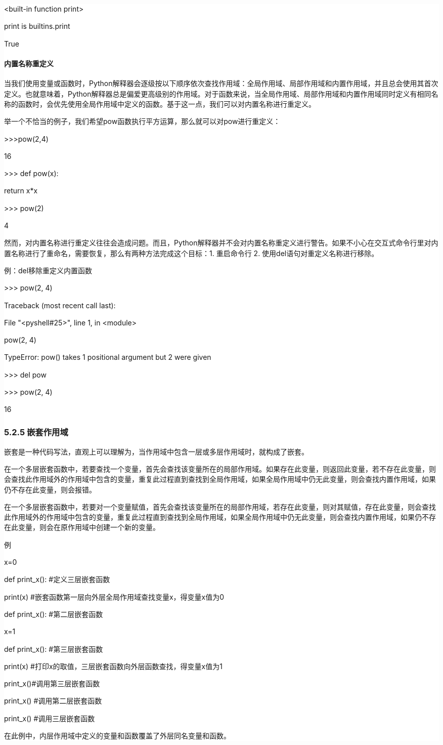 \<built-in function print\>

print is builtins.print

True

#### 内置名称重定义

当我们使用变量或函数时，Python解释器会逐级按以下顺序依次查找作用域：全局作用域、局部作用域和内置作用域，并且总会使用其首次定义。也就意味着，Python解释器总是偏爱更高级别的作用域。对于函数来说，当全局作用域、局部作用域和内置作用域同时定义有相同名称的函数时，会优先使用全局作用域中定义的函数。基于这一点，我们可以对内置名称进行重定义。

举一个不恰当的例子，我们希望pow函数执行平方运算，那么就可以对pow进行重定义：

\>\>\>pow(2,4)

16

\>\>\> def pow(x):

return x\*x

\>\>\> pow(2)

4

然而，对内置名称进行重定义往往会造成问题。而且，Python解释器并不会对内置名称重定义进行警告。如果不小心在交互式命令行里对内置名称进行了重命名，需要恢复，那么有两种方法完成这个目标：1.
重启命令行 2. 使用del语句对重定义名称进行移除。

例：del移除重定义内置函数

\>\>\> pow(2, 4)

Traceback (most recent call last):

File "\<pyshell\#25\>", line 1, in \<module\>

pow(2, 4)

TypeError: pow() takes 1 positional argument but 2 were given

\>\>\> del pow

\>\>\> pow(2, 4)

16

### 5.2.5 嵌套作用域

嵌套是一种代码写法，直观上可以理解为，当作用域中包含一层或多层作用域时，就构成了嵌套。

在一个多层嵌套函数中，若要查找一个变量，首先会查找该变量所在的局部作用域。如果存在此变量，则返回此变量，若不存在此变量，则会查找此作用域外的作用域中包含的变量，重复此过程直到查找到全局作用域，如果全局作用域中仍无此变量，则会查找内置作用域，如果仍不存在此变量，则会报错。

在一个多层嵌套函数中，若要对一个变量赋值，首先会查找该变量所在的局部作用域，若存在此变量，则对其赋值，存在此变量，则会查找此作用域外的作用域中包含的变量，重复此过程直到查找到全局作用域，如果全局作用域中仍无此变量，则会查找内置作用域，如果仍不存在此变量，则会在原作用域中创建一个新的变量。

例

x=0

def print\_x(): \#定义三层嵌套函数

print(x) \#嵌套函数第一层向外层全局作用域查找变量x，得变量x值为0

def print\_x(): \#第二层嵌套函数

x=1

def print\_x(): \#第三层嵌套函数

print(x) \#打印x的取值，三层嵌套函数向外层函数查找，得变量x值为1

print\_x()\#调用第三层嵌套函数

print\_x() \#调用第二层嵌套函数

print\_x() \#调用三层嵌套函数

在此例中，内层作用域中定义的变量和函数覆盖了外层同名变量和函数。